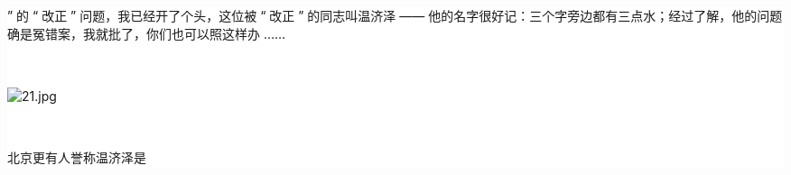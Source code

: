   </span>
  <span class="s2">
   ”
  </span>
  <span class="s1">
   的
  </span>
  <span class="s2">
   “
  </span>
  <span class="s1">
   改正
  </span>
  <span class="s2">
   ”
  </span>
  <span class="s1">
   问题，我已经开了个头，这位被
  </span>
  <span class="s2">
   “
  </span>
  <span class="s1">
   改正
  </span>
  <span class="s2">
   ”
  </span>
  <span class="s1">
   的同志叫温济泽
  </span>
  <span class="s2">
   ——
  </span>
  <span class="s1">
   他的名字很好记：三个字旁边都有三点水；经过了解，他的问题确是冤错案，我就批了，你们也可以照这样办
  </span>
  <span class="s2">
   ……
   <span class="Apple-converted-space">
   </span>
  </span>
 </p>
 <p class="p1">
  <span class="s1">
  </span>
  <br/>
 </p>
 <p class="p3">
  <span class="s1">
   <img alt="21.jpg" border="0" height="377" src="http://mjlsh.usc.cuhk.edu.hk/medias/contents/4773/21.jpg" width="500"/>
  </span>
 </p>
 <p class="p1">
  <span class="s1">
  </span>
  <br/>
 </p>
 <p class="p2">
  <span class="s1">
   北京更有人誉称温济泽是
  </span>
  <span class="s2">